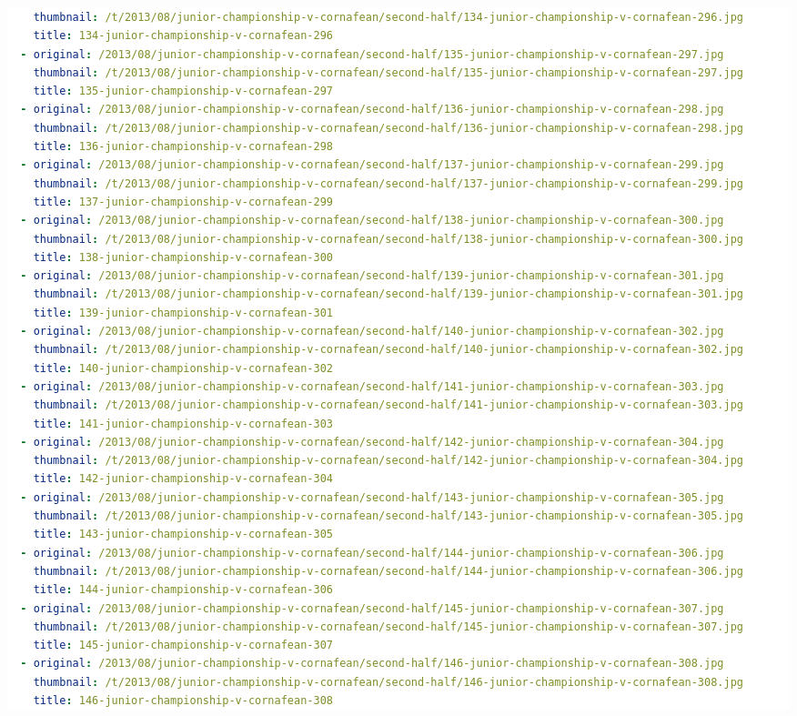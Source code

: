 ```yaml
    thumbnail: /t/2013/08/junior-championship-v-cornafean/second-half/134-junior-championship-v-cornafean-296.jpg
    title: 134-junior-championship-v-cornafean-296
  - original: /2013/08/junior-championship-v-cornafean/second-half/135-junior-championship-v-cornafean-297.jpg
    thumbnail: /t/2013/08/junior-championship-v-cornafean/second-half/135-junior-championship-v-cornafean-297.jpg
    title: 135-junior-championship-v-cornafean-297
  - original: /2013/08/junior-championship-v-cornafean/second-half/136-junior-championship-v-cornafean-298.jpg
    thumbnail: /t/2013/08/junior-championship-v-cornafean/second-half/136-junior-championship-v-cornafean-298.jpg
    title: 136-junior-championship-v-cornafean-298
  - original: /2013/08/junior-championship-v-cornafean/second-half/137-junior-championship-v-cornafean-299.jpg
    thumbnail: /t/2013/08/junior-championship-v-cornafean/second-half/137-junior-championship-v-cornafean-299.jpg
    title: 137-junior-championship-v-cornafean-299
  - original: /2013/08/junior-championship-v-cornafean/second-half/138-junior-championship-v-cornafean-300.jpg
    thumbnail: /t/2013/08/junior-championship-v-cornafean/second-half/138-junior-championship-v-cornafean-300.jpg
    title: 138-junior-championship-v-cornafean-300
  - original: /2013/08/junior-championship-v-cornafean/second-half/139-junior-championship-v-cornafean-301.jpg
    thumbnail: /t/2013/08/junior-championship-v-cornafean/second-half/139-junior-championship-v-cornafean-301.jpg
    title: 139-junior-championship-v-cornafean-301
  - original: /2013/08/junior-championship-v-cornafean/second-half/140-junior-championship-v-cornafean-302.jpg
    thumbnail: /t/2013/08/junior-championship-v-cornafean/second-half/140-junior-championship-v-cornafean-302.jpg
    title: 140-junior-championship-v-cornafean-302
  - original: /2013/08/junior-championship-v-cornafean/second-half/141-junior-championship-v-cornafean-303.jpg
    thumbnail: /t/2013/08/junior-championship-v-cornafean/second-half/141-junior-championship-v-cornafean-303.jpg
    title: 141-junior-championship-v-cornafean-303
  - original: /2013/08/junior-championship-v-cornafean/second-half/142-junior-championship-v-cornafean-304.jpg
    thumbnail: /t/2013/08/junior-championship-v-cornafean/second-half/142-junior-championship-v-cornafean-304.jpg
    title: 142-junior-championship-v-cornafean-304
  - original: /2013/08/junior-championship-v-cornafean/second-half/143-junior-championship-v-cornafean-305.jpg
    thumbnail: /t/2013/08/junior-championship-v-cornafean/second-half/143-junior-championship-v-cornafean-305.jpg
    title: 143-junior-championship-v-cornafean-305
  - original: /2013/08/junior-championship-v-cornafean/second-half/144-junior-championship-v-cornafean-306.jpg
    thumbnail: /t/2013/08/junior-championship-v-cornafean/second-half/144-junior-championship-v-cornafean-306.jpg
    title: 144-junior-championship-v-cornafean-306
  - original: /2013/08/junior-championship-v-cornafean/second-half/145-junior-championship-v-cornafean-307.jpg
    thumbnail: /t/2013/08/junior-championship-v-cornafean/second-half/145-junior-championship-v-cornafean-307.jpg
    title: 145-junior-championship-v-cornafean-307
  - original: /2013/08/junior-championship-v-cornafean/second-half/146-junior-championship-v-cornafean-308.jpg
    thumbnail: /t/2013/08/junior-championship-v-cornafean/second-half/146-junior-championship-v-cornafean-308.jpg
    title: 146-junior-championship-v-cornafean-308
```